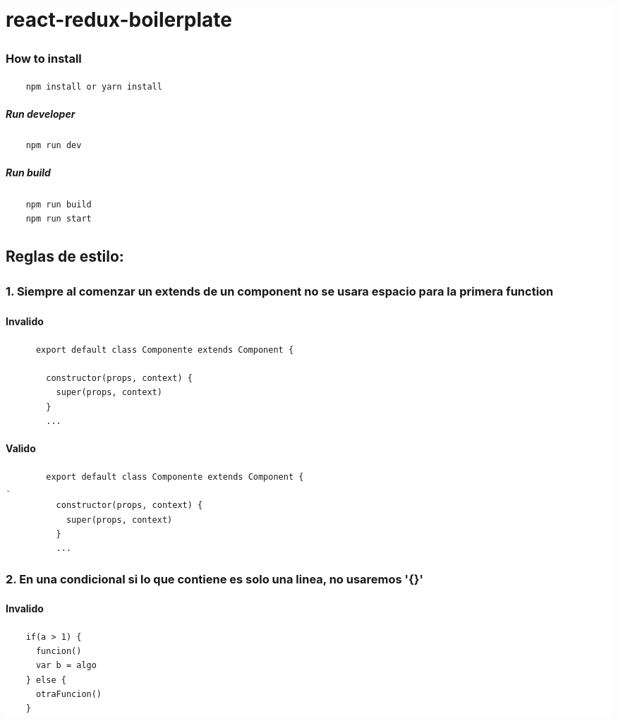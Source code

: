 # react-redux-boilerplate

### How to install

```
    npm install or yarn install
```

##### Run developer
```
    npm run dev
```
##### Run build
```
    npm run build
    npm run start
```

## Reglas de estilo:

### 1. Siempre al comenzar un extends de un component no se usara espacio para la primera function

#### Invalido

```diff
      export default class Componente extends Component {

        constructor(props, context) {
          super(props, context)
        }
        ...
```

#### Valido

```diff
        export default class Componente extends Component {
-                                                          
          constructor(props, context) {
            super(props, context)
          }
          ...
```

### 2. En una condicional si lo que contiene es solo una linea, no usaremos '{}'

#### Invalido

```diff
    if(a > 1) {
      funcion()
      var b = algo
    } else {
      otraFuncion()
    }
```
